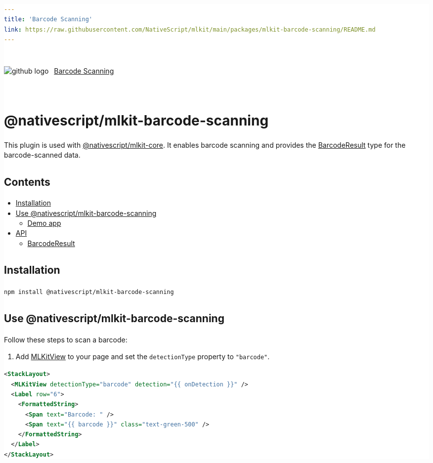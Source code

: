 ```yaml
---
title: 'Barcode Scanning'
link: https://raw.githubusercontent.com/NativeScript/mlkit/main/packages/mlkit-barcode-scanning/README.md
---
```


<div style="width: 100%; padding: 1.2em 0em">
	<img alt="github logo" src="../assets/images/github/GitHub-Mark-32px.png" style="display: inline; margin: 1em 0.5em 1em 0em">
	<a href="https://github.com/NativeScript/mlkit/tree/main/packages/mlkit-barcode-scanning" target="_blank" noopener>Barcode Scanning</a>
</div>

# @nativescript/mlkit-barcode-scanning

This plugin is used with [@nativescript/mlkit-core](../mlkit-core/). It enables barcode scanning and provides the [BarcodeResult](#barcoderesult) type for the barcode-scanned data.

## Contents

- [Installation](#installation)
- [Use @nativescript/mlkit-barcode-scanning](#use-nativescriptmlkit-barcode-scanning)
  - [Demo app](#demo-app)
- [API](#api)
  - [BarcodeResult](#barcoderesult)

## Installation

```shell
npm install @nativescript/mlkit-barcode-scanning
```

## Use @nativescript/mlkit-barcode-scanning

Follow these steps to scan a barcode:

1. Add [MLKitView](../mlkit-core/) to your page and set the `detectionType` property to `"barcode"`.

```xml
<StackLayout>
  <MLKitView detectionType="barcode" detection="{{ onDetection }}" />
  <Label row="6">
    <FormattedString>
      <Span text="Barcode: " />
      <Span text="{{ barcode }}" class="text-green-500" />
    </FormattedString>
  </Label>
</StackLayout>
```
